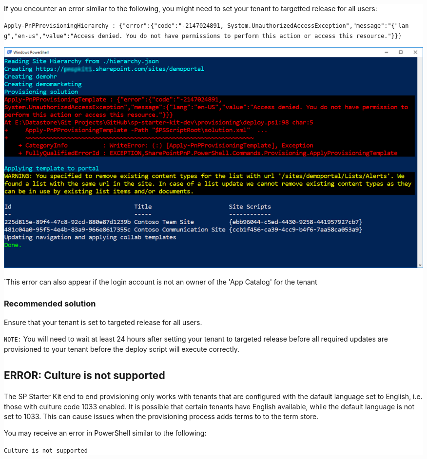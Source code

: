 If you encounter an error similar to the following, you might need to set your tenant to targetted release for all users:

`Apply-PnPProvisioningHierarchy : {"error":{"code":"-2147024891, System.UnauthorizedAccessException","message":"{"lang","en-us","value":"Access denied. You do not have permissions to perform this action or access this resource."}}}`

![Targeted Release](../assets/images/provision-ps-failed-not-targeted-release.png)

`This error can also appear if the login account is not an owner of the 'App Catalog' for the tenant

### Recommended solution

Ensure that your tenant is set to targeted release for all users.

`NOTE:` You will need to wait at least 24 hours after setting your tenant to targeted release before all required updates are provisioned to your tenant before the deploy script will execute correctly.


## ERROR: Culture is not supported

The SP Starter Kit end to end provisioning only works with tenants that are configured with the dafault language set to English, i.e. those with culture code 1033 enabled. It is possible that certain tenants have English available, while the default language is not set to 1033. This can cause issues when the provisioning process adds terms to to the term store.

You may receive an error in PowerShell similar to the following:

```powershell
Culture is not supported
```
